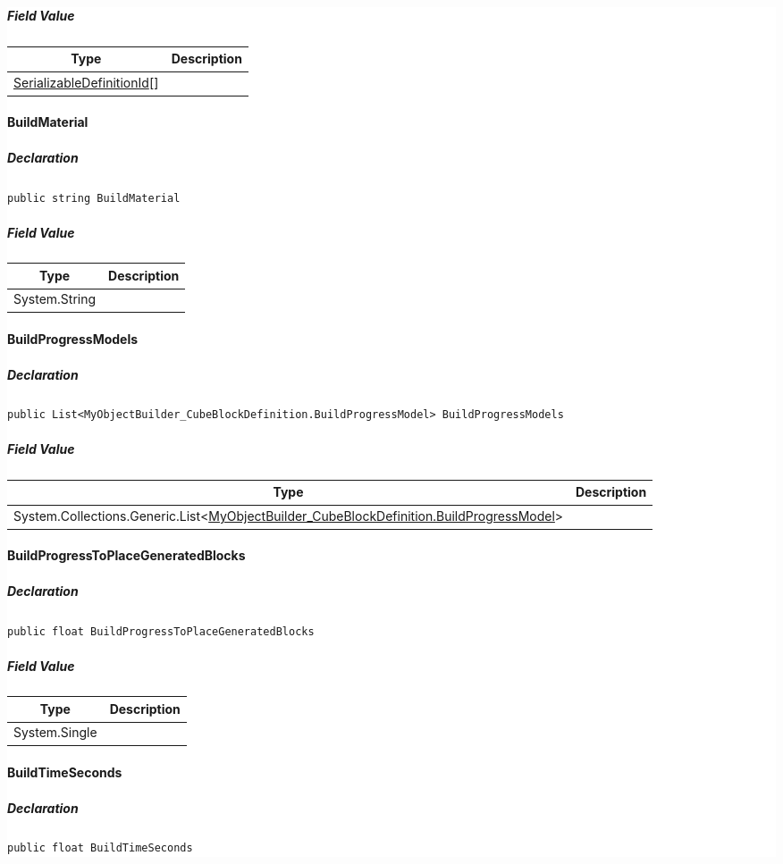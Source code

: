 ##### Field Value

| Type | Description |
| --- | --- |
| [SerializableDefinitionId](https://keensoftwarehouse.github.io/SpaceEngineersModAPI/api/VRage.ObjectBuilders.SerializableDefinitionId.html)\[\] |     |

#### BuildMaterial

##### Declaration

```
public string BuildMaterial
```

##### Field Value

| Type | Description |
| --- | --- |
| System.String |     |

#### BuildProgressModels

##### Declaration

```
public List<MyObjectBuilder_CubeBlockDefinition.BuildProgressModel> BuildProgressModels
```

##### Field Value

| Type | Description |
| --- | --- |
| System.Collections.Generic.List<[MyObjectBuilder\_CubeBlockDefinition.BuildProgressModel](https://keensoftwarehouse.github.io/SpaceEngineersModAPI/api/VRage.Game.MyObjectBuilder_CubeBlockDefinition.BuildProgressModel.html)\> |     |

#### BuildProgressToPlaceGeneratedBlocks

##### Declaration

```
public float BuildProgressToPlaceGeneratedBlocks
```

##### Field Value

| Type | Description |
| --- | --- |
| System.Single |     |

#### BuildTimeSeconds

##### Declaration

```
public float BuildTimeSeconds
```
